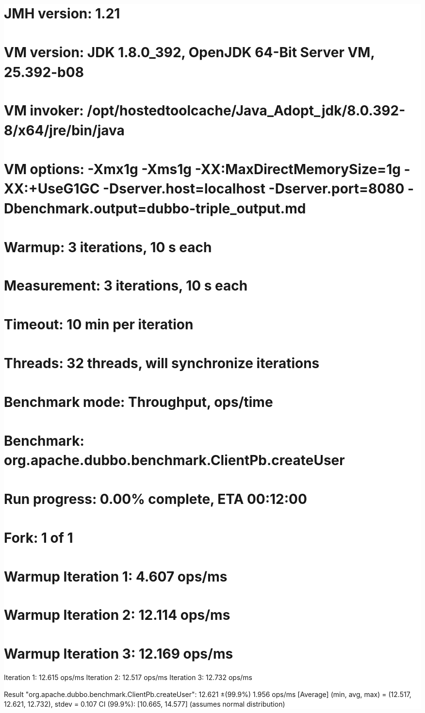 # JMH version: 1.21
# VM version: JDK 1.8.0_392, OpenJDK 64-Bit Server VM, 25.392-b08
# VM invoker: /opt/hostedtoolcache/Java_Adopt_jdk/8.0.392-8/x64/jre/bin/java
# VM options: -Xmx1g -Xms1g -XX:MaxDirectMemorySize=1g -XX:+UseG1GC -Dserver.host=localhost -Dserver.port=8080 -Dbenchmark.output=dubbo-triple_output.md
# Warmup: 3 iterations, 10 s each
# Measurement: 3 iterations, 10 s each
# Timeout: 10 min per iteration
# Threads: 32 threads, will synchronize iterations
# Benchmark mode: Throughput, ops/time
# Benchmark: org.apache.dubbo.benchmark.ClientPb.createUser

# Run progress: 0.00% complete, ETA 00:12:00
# Fork: 1 of 1
# Warmup Iteration   1: 4.607 ops/ms
# Warmup Iteration   2: 12.114 ops/ms
# Warmup Iteration   3: 12.169 ops/ms
Iteration   1: 12.615 ops/ms
Iteration   2: 12.517 ops/ms
Iteration   3: 12.732 ops/ms


Result "org.apache.dubbo.benchmark.ClientPb.createUser":
  12.621 ±(99.9%) 1.956 ops/ms [Average]
  (min, avg, max) = (12.517, 12.621, 12.732), stdev = 0.107
  CI (99.9%): [10.665, 14.577] (assumes normal distribution)
